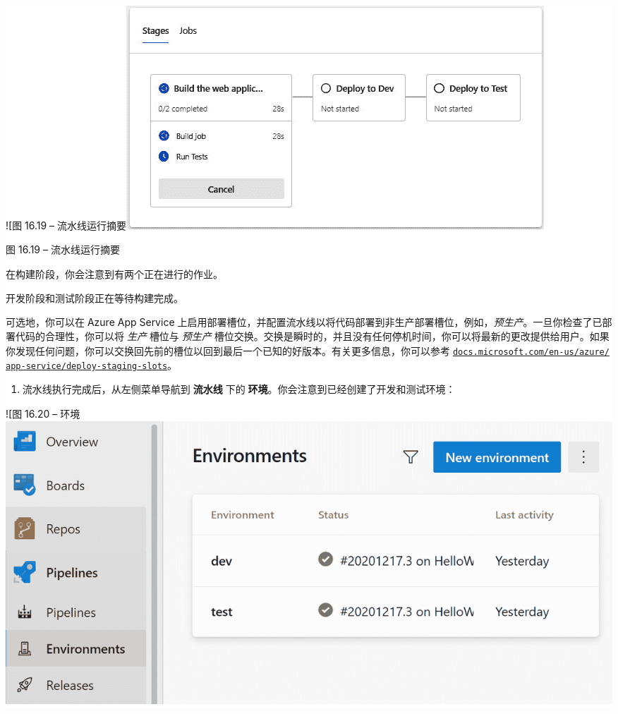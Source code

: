 ![图 16.19 – 流水线运行摘要![图片](img/Figure_16.19_B18507.jpg)

图 16.19 – 流水线运行摘要

在构建阶段，你会注意到有两个正在进行的作业。

开发阶段和测试阶段正在等待构建完成。

可选地，你可以在 Azure App Service 上启用部署槽位，并配置流水线以将代码部署到非生产部署槽位，例如，*预生产*。一旦你检查了已部署代码的合理性，你可以将 *生产* 槽位与 *预生产* 槽位交换。交换是瞬时的，并且没有任何停机时间，你可以将最新的更改提供给用户。如果你发现任何问题，你可以交换回先前的槽位以回到最后一个已知的好版本。有关更多信息，你可以参考 [`docs.microsoft.com/en-us/azure/app-service/deploy-staging-slots`](https://docs.microsoft.com/en-us/azure/app-service/deploy-staging-slots)。

1.  流水线执行完成后，从左侧菜单导航到 **流水线** 下的 **环境**。你会注意到已经创建了开发和测试环境：

![图 16.20 – 环境![图片](img/Figure_16.20_B18507.jpg)
